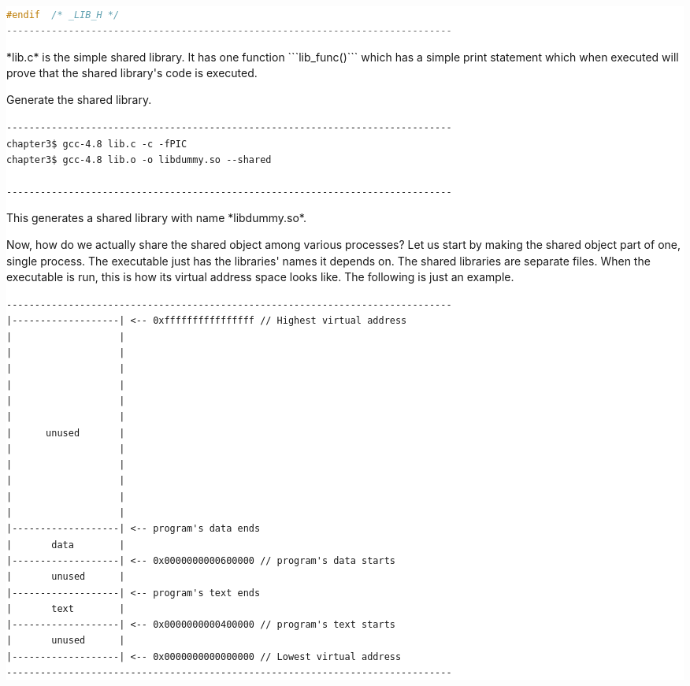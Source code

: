 ```c
#endif	/* _LIB_H */
-------------------------------------------------------------------------------
```

<p>
*lib.c* is the simple shared library. It has one function ```lib_func()``` which has a simple print statement which when executed will prove that the shared library's code is executed.

Generate the shared library.
</p>

```
-------------------------------------------------------------------------------
chapter3$ gcc-4.8 lib.c -c -fPIC
chapter3$ gcc-4.8 lib.o -o libdummy.so --shared

-------------------------------------------------------------------------------
```

<p>
This generates a shared library with name *libdummy.so*.

Now, how do we actually share the shared object among various processes? Let us start by making the shared object part of one, single process. The executable just has the libraries' names it depends on. The shared libraries are separate files. When the executable is run, this is how its virtual address space looks like. The following is just an example.
</p>

```
-------------------------------------------------------------------------------
|-------------------| <-- 0xffffffffffffffff // Highest virtual address
|                   | 
|                   |
|                   |
|                   |
|                   | 
|                   |
|      unused       |
|                   |
|                   | 
|                   |
|                   |  
|                   |
|-------------------| <-- program's data ends
|       data        |
|-------------------| <-- 0x0000000000600000 // program's data starts
|       unused      |
|-------------------| <-- program's text ends
|       text        |
|-------------------| <-- 0x0000000000400000 // program's text starts
|       unused      |
|-------------------| <-- 0x0000000000000000 // Lowest virtual address
-------------------------------------------------------------------------------
```
